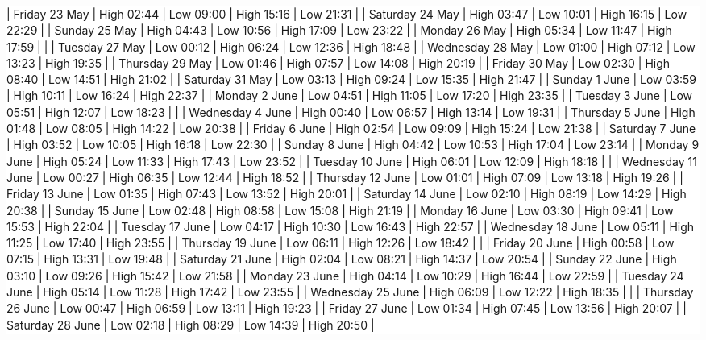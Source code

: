 | Friday 23 May | High 02:44 | Low 09:00 | High 15:16 | Low 21:31 | 
| Saturday 24 May | High 03:47 | Low 10:01 | High 16:15 | Low 22:29 | 
| Sunday 25 May | High 04:43 | Low 10:56 | High 17:09 | Low 23:22 | 
| Monday 26 May | High 05:34 | Low 11:47 | High 17:59 |  | 
| Tuesday 27 May | Low 00:12 | High 06:24 | Low 12:36 | High 18:48 | 
| Wednesday 28 May | Low 01:00 | High 07:12 | Low 13:23 | High 19:35 | 
| Thursday 29 May | Low 01:46 | High 07:57 | Low 14:08 | High 20:19 | 
| Friday 30 May | Low 02:30 | High 08:40 | Low 14:51 | High 21:02 | 
| Saturday 31 May | Low 03:13 | High 09:24 | Low 15:35 | High 21:47 | 
| Sunday 1 June | Low 03:59 | High 10:11 | Low 16:24 | High 22:37 | 
| Monday 2 June | Low 04:51 | High 11:05 | Low 17:20 | High 23:35 | 
| Tuesday 3 June | Low 05:51 | High 12:07 | Low 18:23 |  | 
| Wednesday 4 June | High 00:40 | Low 06:57 | High 13:14 | Low 19:31 | 
| Thursday 5 June | High 01:48 | Low 08:05 | High 14:22 | Low 20:38 | 
| Friday 6 June | High 02:54 | Low 09:09 | High 15:24 | Low 21:38 | 
| Saturday 7 June | High 03:52 | Low 10:05 | High 16:18 | Low 22:30 | 
| Sunday 8 June | High 04:42 | Low 10:53 | High 17:04 | Low 23:14 | 
| Monday 9 June | High 05:24 | Low 11:33 | High 17:43 | Low 23:52 | 
| Tuesday 10 June | High 06:01 | Low 12:09 | High 18:18 |  | 
| Wednesday 11 June | Low 00:27 | High 06:35 | Low 12:44 | High 18:52 | 
| Thursday 12 June | Low 01:01 | High 07:09 | Low 13:18 | High 19:26 | 
| Friday 13 June | Low 01:35 | High 07:43 | Low 13:52 | High 20:01 | 
| Saturday 14 June | Low 02:10 | High 08:19 | Low 14:29 | High 20:38 | 
| Sunday 15 June | Low 02:48 | High 08:58 | Low 15:08 | High 21:19 | 
| Monday 16 June | Low 03:30 | High 09:41 | Low 15:53 | High 22:04 | 
| Tuesday 17 June | Low 04:17 | High 10:30 | Low 16:43 | High 22:57 | 
| Wednesday 18 June | Low 05:11 | High 11:25 | Low 17:40 | High 23:55 | 
| Thursday 19 June | Low 06:11 | High 12:26 | Low 18:42 |  | 
| Friday 20 June | High 00:58 | Low 07:15 | High 13:31 | Low 19:48 | 
| Saturday 21 June | High 02:04 | Low 08:21 | High 14:37 | Low 20:54 | 
| Sunday 22 June | High 03:10 | Low 09:26 | High 15:42 | Low 21:58 | 
| Monday 23 June | High 04:14 | Low 10:29 | High 16:44 | Low 22:59 | 
| Tuesday 24 June | High 05:14 | Low 11:28 | High 17:42 | Low 23:55 | 
| Wednesday 25 June | High 06:09 | Low 12:22 | High 18:35 |  | 
| Thursday 26 June | Low 00:47 | High 06:59 | Low 13:11 | High 19:23 | 
| Friday 27 June | Low 01:34 | High 07:45 | Low 13:56 | High 20:07 | 
| Saturday 28 June | Low 02:18 | High 08:29 | Low 14:39 | High 20:50 | 